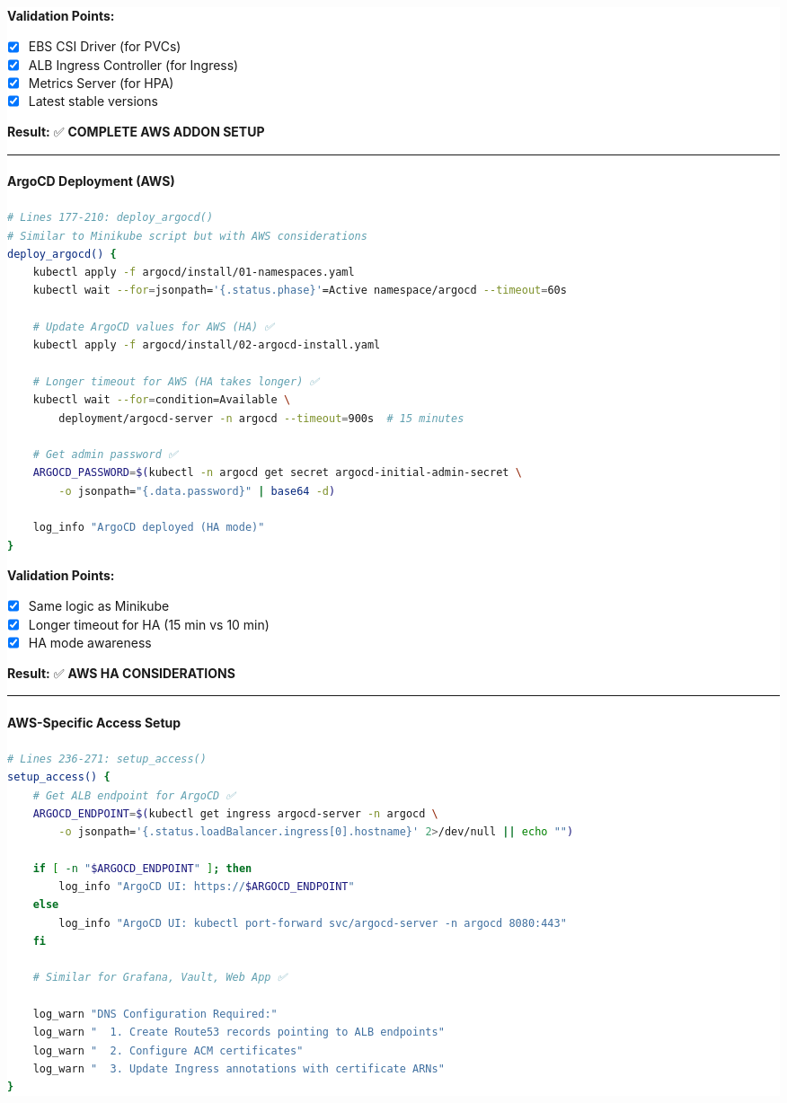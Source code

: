 **Validation Points:**
- [x] EBS CSI Driver (for PVCs)
- [x] ALB Ingress Controller (for Ingress)
- [x] Metrics Server (for HPA)
- [x] Latest stable versions

**Result:** ✅ **COMPLETE AWS ADDON SETUP**

---

#### ArgoCD Deployment (AWS)

```bash
# Lines 177-210: deploy_argocd()
# Similar to Minikube script but with AWS considerations
deploy_argocd() {
    kubectl apply -f argocd/install/01-namespaces.yaml
    kubectl wait --for=jsonpath='{.status.phase}'=Active namespace/argocd --timeout=60s
    
    # Update ArgoCD values for AWS (HA) ✅
    kubectl apply -f argocd/install/02-argocd-install.yaml
    
    # Longer timeout for AWS (HA takes longer) ✅
    kubectl wait --for=condition=Available \
        deployment/argocd-server -n argocd --timeout=900s  # 15 minutes
    
    # Get admin password ✅
    ARGOCD_PASSWORD=$(kubectl -n argocd get secret argocd-initial-admin-secret \
        -o jsonpath="{.data.password}" | base64 -d)
    
    log_info "ArgoCD deployed (HA mode)"
}
```

**Validation Points:**
- [x] Same logic as Minikube
- [x] Longer timeout for HA (15 min vs 10 min)
- [x] HA mode awareness

**Result:** ✅ **AWS HA CONSIDERATIONS**

---

#### AWS-Specific Access Setup

```bash
# Lines 236-271: setup_access()
setup_access() {
    # Get ALB endpoint for ArgoCD ✅
    ARGOCD_ENDPOINT=$(kubectl get ingress argocd-server -n argocd \
        -o jsonpath='{.status.loadBalancer.ingress[0].hostname}' 2>/dev/null || echo "")
    
    if [ -n "$ARGOCD_ENDPOINT" ]; then
        log_info "ArgoCD UI: https://$ARGOCD_ENDPOINT"
    else
        log_info "ArgoCD UI: kubectl port-forward svc/argocd-server -n argocd 8080:443"
    fi
    
    # Similar for Grafana, Vault, Web App ✅
    
    log_warn "DNS Configuration Required:"
    log_warn "  1. Create Route53 records pointing to ALB endpoints"
    log_warn "  2. Configure ACM certificates"
    log_warn "  3. Update Ingress annotations with certificate ARNs"
}
```
